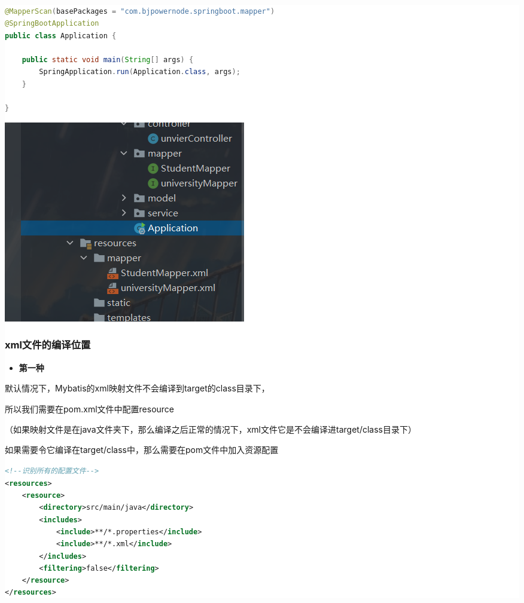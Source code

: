 ```java
@MapperScan(basePackages = "com.bjpowernode.springboot.mapper")
@SpringBootApplication
public class Application {

    public static void main(String[] args) {
        SpringApplication.run(Application.class, args);
    }

}
```

![image-20211024160455637](images/image-20211024160455637.png)



### xml文件的编译位置

- **第一种**

默认情况下，Mybatis的xml映射文件不会编译到target的class目录下，

 所以我们需要在pom.xml文件中配置resource

（如果映射文件是在java文件夹下，那么编译之后正常的情况下，xml文件它是不会编译进target/class目录下）

如果需要令它编译在target/class中，那么需要在pom文件中加入资源配置

```xml
<!--识别所有的配置文件-->
<resources>
    <resource>
        <directory>src/main/java</directory>
        <includes>
            <include>**/*.properties</include>
            <include>**/*.xml</include>
        </includes>
        <filtering>false</filtering>
    </resource> 
</resources>
```
